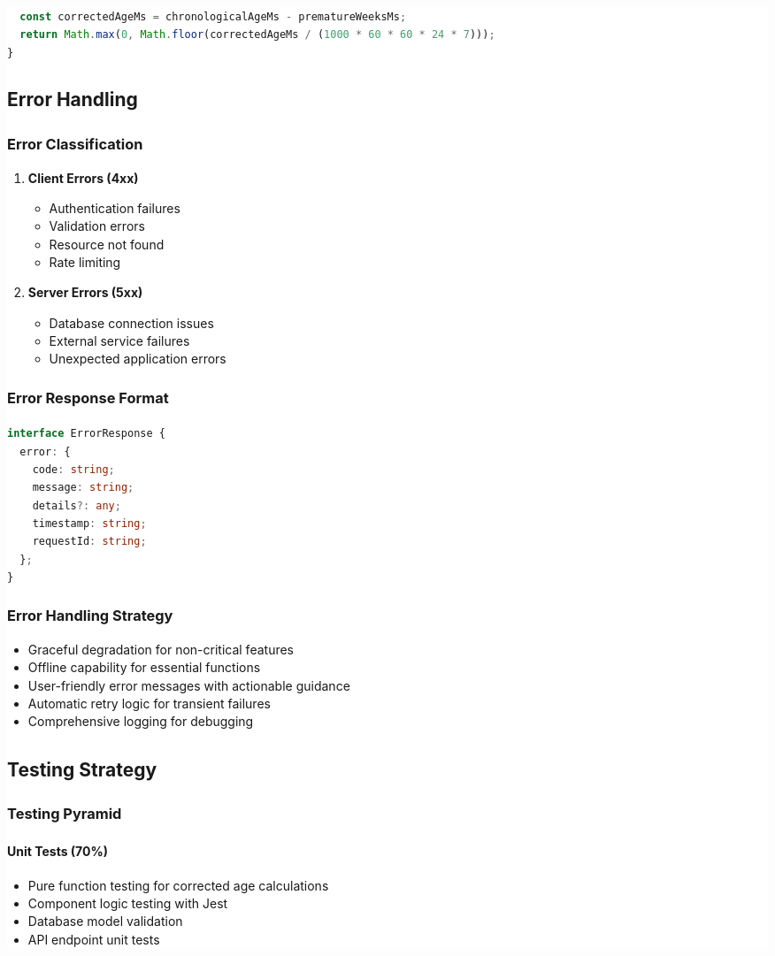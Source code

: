 ```typescript
  const correctedAgeMs = chronologicalAgeMs - prematureWeeksMs;
  return Math.max(0, Math.floor(correctedAgeMs / (1000 * 60 * 60 * 24 * 7)));
}
```

## Error Handling

### Error Classification
1. **Client Errors (4xx)**
   - Authentication failures
   - Validation errors
   - Resource not found
   - Rate limiting

2. **Server Errors (5xx)**
   - Database connection issues
   - External service failures
   - Unexpected application errors

### Error Response Format
```typescript
interface ErrorResponse {
  error: {
    code: string;
    message: string;
    details?: any;
    timestamp: string;
    requestId: string;
  };
}
```

### Error Handling Strategy
- Graceful degradation for non-critical features
- Offline capability for essential functions
- User-friendly error messages with actionable guidance
- Automatic retry logic for transient failures
- Comprehensive logging for debugging

## Testing Strategy

### Testing Pyramid

#### Unit Tests (70%)
- Pure function testing for corrected age calculations
- Component logic testing with Jest
- Database model validation
- API endpoint unit tests
